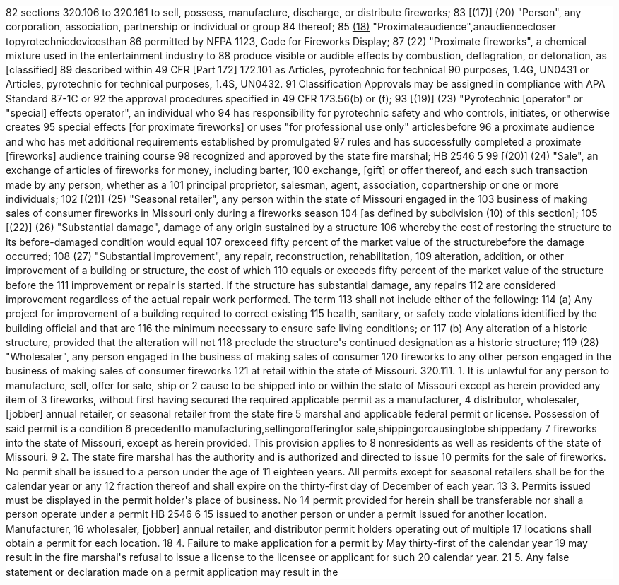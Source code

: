 82 sections 320.106 to 320.161 to sell, possess, manufacture, discharge, or distribute fireworks;
83 [(17)] (20) "Person", any corporation, association, partnership or individual or group
84 thereof;
85 [(18)](21) "Proximateaudience",anaudiencecloser topyrotechnicdevicesthan
86 permitted by NFPA 1123, Code for Fireworks Display;
87 (22) "Proximate fireworks", a chemical mixture used in the entertainment industry to
88 produce visible or audible effects by combustion, deflagration, or detonation, as [classified]
89 described within 49 CFR [Part 172] 172.101 as Articles, pyrotechnic for technical
90 purposes, 1.4G, UN0431 or Articles, pyrotechnic for technical purposes, 1.4S, UN0432.
91 Classification Approvals may be assigned in compliance with APA Standard 87-1C or
92 the approval procedures specified in 49 CFR 173.56(b) or (f);
93 [(19)] (23) "Pyrotechnic [operator" or "special] effects operator", an individual who
94 has responsibility for pyrotechnic safety and who controls, initiates, or otherwise creates
95 special effects [for proximate fireworks] or uses "for professional use only" articlesbefore
96 a proximate audience and who has met additional requirements established by promulgated
97 rules and has successfully completed a proximate [fireworks] audience training course
98 recognized and approved by the state fire marshal;
HB 2546 5
99 [(20)] (24) "Sale", an exchange of articles of fireworks for money, including barter,
100 exchange, [gift] or offer thereof, and each such transaction made by any person, whether as a
101 principal proprietor, salesman, agent, association, copartnership or one or more individuals;
102 [(21)] (25) "Seasonal retailer", any person within the state of Missouri engaged in the
103 business of making sales of consumer fireworks in Missouri only during a fireworks season
104 [as defined by subdivision (10) of this section];
105 [(22)] (26) "Substantial damage", damage of any origin sustained by a structure
106 whereby the cost of restoring the structure to its before-damaged condition would equal
107 orexceed fifty percent of the market value of the structurebefore the damage occurred;
108 (27) "Substantial improvement", any repair, reconstruction, rehabilitation,
109 alteration, addition, or other improvement of a building or structure, the cost of which
110 equals or exceeds fifty percent of the market value of the structure before the
111 improvement or repair is started. If the structure has substantial damage, any repairs
112 are considered improvement regardless of the actual repair work performed. The term
113 shall not include either of the following:
114 (a) Any project for improvement of a building required to correct existing
115 health, sanitary, or safety code violations identified by the building official and that are
116 the minimum necessary to ensure safe living conditions; or
117 (b) Any alteration of a historic structure, provided that the alteration will not
118 preclude the structure's continued designation as a historic structure;
119 (28) "Wholesaler", any person engaged in the business of making sales of consumer
120 fireworks to any other person engaged in the business of making sales of consumer fireworks
121 at retail within the state of Missouri.
320.111. 1. It is unlawful for any person to manufacture, sell, offer for sale, ship or
2 cause to be shipped into or within the state of Missouri except as herein provided any item of
3 fireworks, without first having secured the required applicable permit as a manufacturer,
4 distributor, wholesaler, [jobber] annual retailer, or seasonal retailer from the state fire
5 marshal and applicable federal permit or license. Possession of said permit is a condition
6 precedentto manufacturing,sellingorofferingfor sale,shippingorcausingtobe shippedany
7 fireworks into the state of Missouri, except as herein provided. This provision applies to
8 nonresidents as well as residents of the state of Missouri.
9 2. The state fire marshal has the authority and is authorized and directed to issue
10 permits for the sale of fireworks. No permit shall be issued to a person under the age of
11 eighteen years. All permits except for seasonal retailers shall be for the calendar year or any
12 fraction thereof and shall expire on the thirty-first day of December of each year.
13 3. Permits issued must be displayed in the permit holder's place of business. No
14 permit provided for herein shall be transferable nor shall a person operate under a permit
HB 2546 6
15 issued to another person or under a permit issued for another location. Manufacturer,
16 wholesaler, [jobber] annual retailer, and distributor permit holders operating out of multiple
17 locations shall obtain a permit for each location.
18 4. Failure to make application for a permit by May thirty-first of the calendar year
19 may result in the fire marshal's refusal to issue a license to the licensee or applicant for such
20 calendar year.
21 5. Any false statement or declaration made on a permit application may result in the